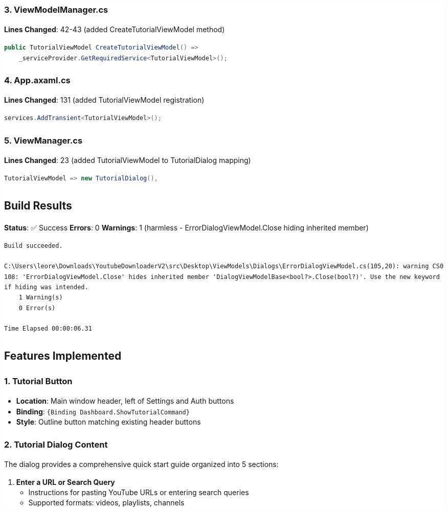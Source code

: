 ### 3. ViewModelManager.cs
**Lines Changed**: 42-43 (added CreateTutorialViewModel method)

```csharp
public TutorialViewModel CreateTutorialViewModel() =>
    _serviceProvider.GetRequiredService<TutorialViewModel>();
```

### 4. App.axaml.cs
**Lines Changed**: 131 (added TutorialViewModel registration)

```csharp
services.AddTransient<TutorialViewModel>();
```

### 5. ViewManager.cs
**Lines Changed**: 23 (added TutorialViewModel to TutorialDialog mapping)

```csharp
TutorialViewModel => new TutorialDialog(),
```

## Build Results

**Status**: ✅ Success
**Errors**: 0
**Warnings**: 1 (harmless - ErrorDialogViewModel.Close hiding inherited member)

```
Build succeeded.

C:\Users\leore\Downloads\YoutubeDownloaderV2\src\Desktop\ViewModels\Dialogs\ErrorDialogViewModel.cs(105,20): warning CS0108: 'ErrorDialogViewModel.Close' hides inherited member 'DialogViewModelBase<bool?>.Close(bool?)'. Use the new keyword if hiding was intended.
    1 Warning(s)
    0 Error(s)

Time Elapsed 00:00:06.31
```

## Features Implemented

### 1. Tutorial Button
- **Location**: Main window header, left of Settings and Auth buttons
- **Binding**: `{Binding Dashboard.ShowTutorialCommand}`
- **Style**: Outline button matching existing header buttons

### 2. Tutorial Dialog Content
The dialog provides a comprehensive quick start guide organized into 5 sections:

1. **Enter a URL or Search Query**
   - Instructions for pasting YouTube URLs or entering search queries
   - Supported formats: videos, playlists, channels
